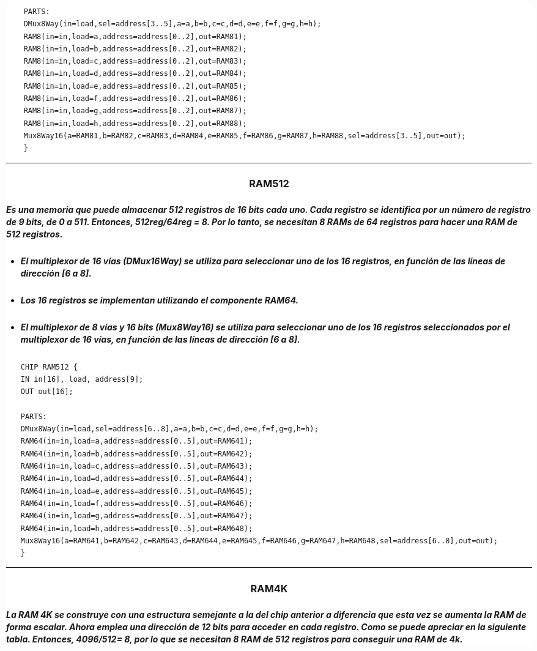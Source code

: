         PARTS:
        DMux8Way(in=load,sel=address[3..5],a=a,b=b,c=c,d=d,e=e,f=f,g=g,h=h);
        RAM8(in=in,load=a,address=address[0..2],out=RAM81);
        RAM8(in=in,load=b,address=address[0..2],out=RAM82);
        RAM8(in=in,load=c,address=address[0..2],out=RAM83);
        RAM8(in=in,load=d,address=address[0..2],out=RAM84);
        RAM8(in=in,load=e,address=address[0..2],out=RAM85);
        RAM8(in=in,load=f,address=address[0..2],out=RAM86);
        RAM8(in=in,load=g,address=address[0..2],out=RAM87);
        RAM8(in=in,load=h,address=address[0..2],out=RAM88);
        Mux8Way16(a=RAM81,b=RAM82,c=RAM83,d=RAM84,e=RAM85,f=RAM86,g=RAM87,h=RAM88,sel=address[3..5],out=out);
        }

  -----------------

  <h3 align="center">RAM512</h3>

##### Es una memoria que puede almacenar 512 registros de 16 bits cada uno. Cada registro se identifica por un número de registro de 9 bits, de 0 a 511. Entonces, 512reg/64reg = 8. Por lo tanto, se necesitan 8 RAMs de 64 registros para hacer una RAM de 512 registros.

-	##### El multiplexor de 16 vías (DMux16Way) se utiliza para seleccionar uno de los 16 registros, en función de las líneas de dirección [6 a 8].
-	##### Los 16 registros se implementan utilizando el componente RAM64.
-	##### El multiplexor de 8 vías y 16 bits (Mux8Way16) se utiliza para seleccionar uno de los 16 registros seleccionados por el multiplexor de 16 vías, en función de las líneas de dirección [6 a 8].


     	CHIP RAM512 {
        IN in[16], load, address[9];
        OUT out[16];

        PARTS:
        DMux8Way(in=load,sel=address[6..8],a=a,b=b,c=c,d=d,e=e,f=f,g=g,h=h);
        RAM64(in=in,load=a,address=address[0..5],out=RAM641);
        RAM64(in=in,load=b,address=address[0..5],out=RAM642);
        RAM64(in=in,load=c,address=address[0..5],out=RAM643);
        RAM64(in=in,load=d,address=address[0..5],out=RAM644);
        RAM64(in=in,load=e,address=address[0..5],out=RAM645);
        RAM64(in=in,load=f,address=address[0..5],out=RAM646);
        RAM64(in=in,load=g,address=address[0..5],out=RAM647);
        RAM64(in=in,load=h,address=address[0..5],out=RAM648);
        Mux8Way16(a=RAM641,b=RAM642,c=RAM643,d=RAM644,e=RAM645,f=RAM646,g=RAM647,h=RAM648,sel=address[6..8],out=out);
        }

  
------------------

  <h3 align="center">RAM4K</h3>

##### La RAM 4K se construye con una estructura semejante a la del chip anterior a diferencia que esta vez se aumenta la RAM de forma escalar. Ahora emplea una dirección de 12 bits para acceder en cada registro. Como se puede apreciar en la siguiente tabla. Entonces, 4096/512= 8, por lo que se necesitan 8 RAM de 512 registros para conseguir una RAM de 4k.
